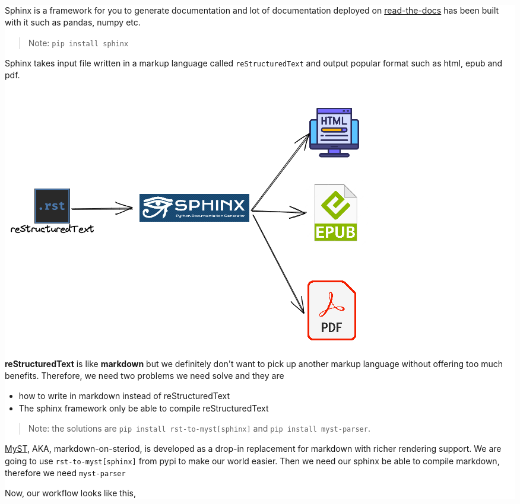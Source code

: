 Sphinx is a framework for you to generate documentation and lot of documentation deployed on [read-the-docs](https://docs.readthedocs.io/en/latest/index.html) has been built with it such as pandas, numpy etc.

> Note: `pip install sphinx`

Sphinx takes input file written in a markup language called `reStructuredText` and output popular format such as html, epub and pdf.

![](./assets/2.png)

**reStructuredText** is like **markdown** but we definitely don't want to pick up another markup language without offering too much benefits. 
Therefore, we need two problems we need solve and they are
- how to write in markdown instead of reStructuredText
- The sphinx framework only be able to compile reStructuredText

> Note: the solutions are `pip install rst-to-myst[sphinx]` and `pip install myst-parser`.


[MyST](https://jupyterbook.org/en/stable/content/myst.html), AKA, markdown-on-steriod, is developed as a drop-in replacement for markdown with richer rendering support. We are going to use `rst-to-myst[sphinx]` from pypi to make our world easier. Then we need our sphinx be able to compile markdown, therefore we need `myst-parser`

Now, our workflow looks like this,
